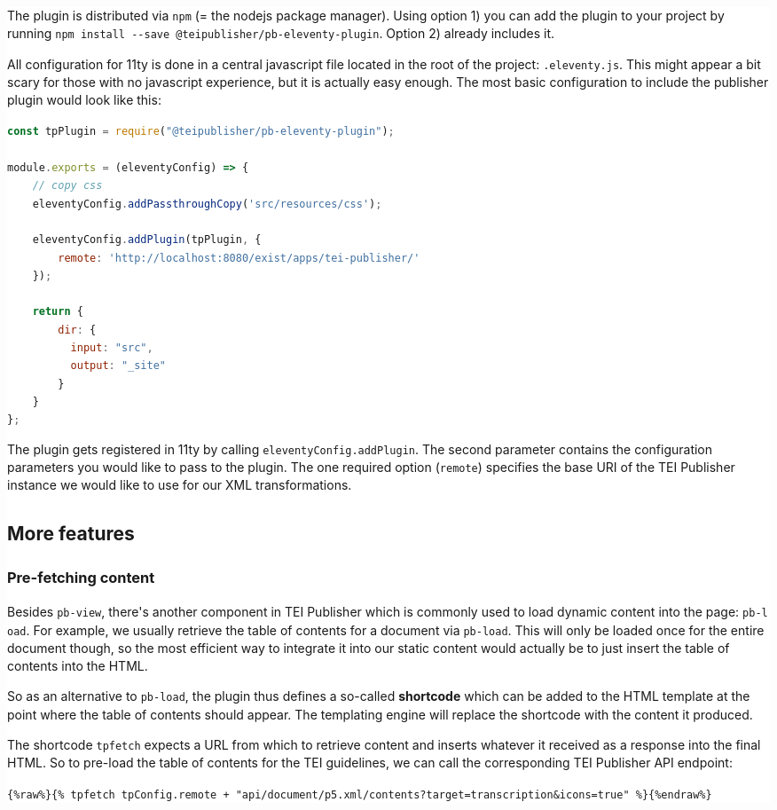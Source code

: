 The plugin is distributed via `npm` (= the nodejs package manager). Using option 1) you can add the plugin to your project by running `npm install --save @teipublisher/pb-eleventy-plugin`. Option 2) already includes it.

All configuration for 11ty is done in a central javascript file located in the root of the project: `.eleventy.js`. This might appear a bit scary for those with no javascript experience, but it is actually easy enough. The most basic configuration to include the publisher plugin would look like this:

```javascript
const tpPlugin = require("@teipublisher/pb-eleventy-plugin");

module.exports = (eleventyConfig) => {
    // copy css
    eleventyConfig.addPassthroughCopy('src/resources/css');
    
    eleventyConfig.addPlugin(tpPlugin, {
        remote: 'http://localhost:8080/exist/apps/tei-publisher/'
    });

    return {
        dir: {
          input: "src",
          output: "_site"
        }
    }
};
```

The plugin gets registered in 11ty by calling `eleventyConfig.addPlugin`. The second parameter contains the configuration parameters you would like to pass to the plugin. The one required option (`remote`) specifies the base URI of the TEI Publisher instance we would like to use for our XML transformations.

## More features

### Pre-fetching content

Besides `pb-view`, there's another component in TEI Publisher which is commonly used to load dynamic content into the page: `pb-load`. For example, we usually retrieve the table of contents for a document via `pb-load`. This will only be loaded once for the entire document though, so the most efficient way to integrate it into our static content would actually be to just insert the table of contents into the HTML.

So as an alternative to `pb-load`, the plugin thus defines a so-called **shortcode** which can be added to the HTML template at the point where the table of contents should appear. The templating engine will replace the shortcode with the content it produced.

The shortcode `tpfetch` expects a URL from which to retrieve content and inserts whatever it received as a response into the final HTML. So to pre-load the table of contents for the TEI guidelines, we can call the corresponding TEI Publisher API endpoint:

```
{%raw%}{% tpfetch tpConfig.remote + "api/document/p5.xml/contents?target=transcription&icons=true" %}{%endraw%}
```
